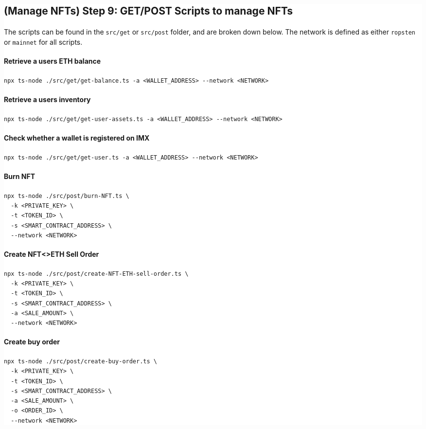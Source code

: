 
## (Manage NFTs) Step 9: GET/POST Scripts to manage NFTs
The scripts can be found in the `src/get` or `src/post` folder, and are broken down below. The network is defined as either `ropsten` or `mainnet` for all scripts.


#### Retrieve a users ETH balance

```
npx ts-node ./src/get/get-balance.ts -a <WALLET_ADDRESS> --network <NETWORK>
```

#### Retrieve a users inventory

```
npx ts-node ./src/get/get-user-assets.ts -a <WALLET_ADDRESS> --network <NETWORK>
```

#### Check whether a wallet is registered on IMX

```
npx ts-node ./src/get/get-user.ts -a <WALLET_ADDRESS> --network <NETWORK>
```


#### Burn NFT

```
npx ts-node ./src/post/burn-NFT.ts \
  -k <PRIVATE_KEY> \
  -t <TOKEN_ID> \
  -s <SMART_CONTRACT_ADDRESS> \
  --network <NETWORK>
```

#### Create NFT<>ETH Sell Order

```
npx ts-node ./src/post/create-NFT-ETH-sell-order.ts \
  -k <PRIVATE_KEY> \
  -t <TOKEN_ID> \
  -s <SMART_CONTRACT_ADDRESS> \
  -a <SALE_AMOUNT> \
  --network <NETWORK>
```

#### Create buy order

```
npx ts-node ./src/post/create-buy-order.ts \
  -k <PRIVATE_KEY> \
  -t <TOKEN_ID> \
  -s <SMART_CONTRACT_ADDRESS> \
  -a <SALE_AMOUNT> \
  -o <ORDER_ID> \
  --network <NETWORK>
```

